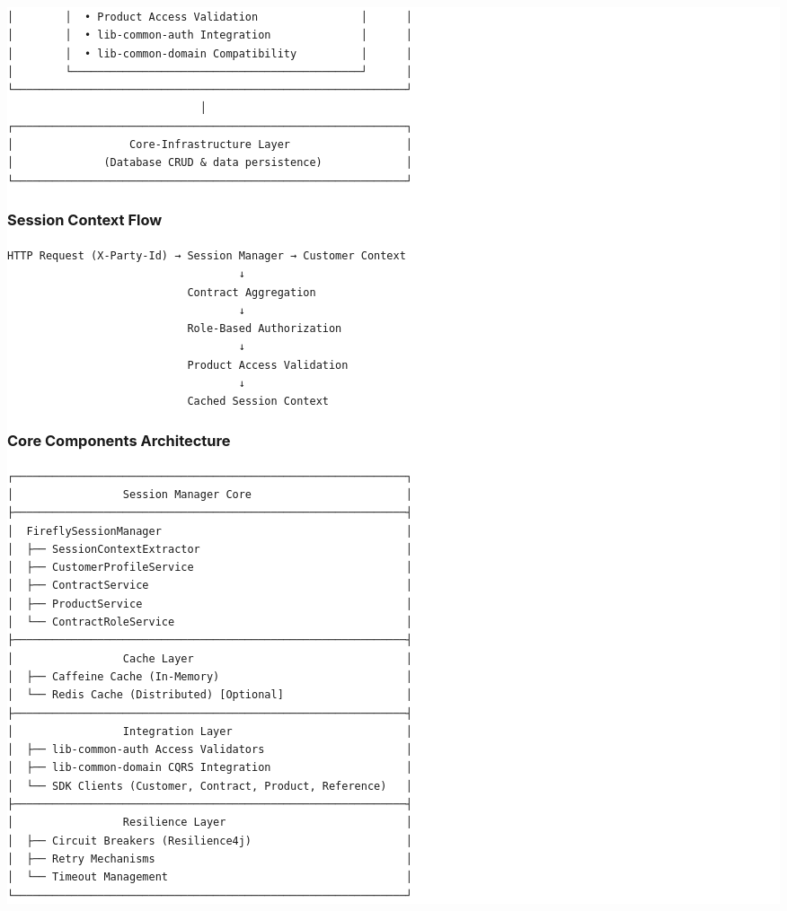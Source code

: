 ```
│        │  • Product Access Validation                │      │
│        │  • lib-common-auth Integration              │      │
│        │  • lib-common-domain Compatibility          │      │
│        └─────────────────────────────────────────────┘      │
└─────────────────────────────────────────────────────────────┘
                              │
┌─────────────────────────────────────────────────────────────┐
│                  Core-Infrastructure Layer                  │
│              (Database CRUD & data persistence)             │
└─────────────────────────────────────────────────────────────┘
```

### **Session Context Flow**

```
HTTP Request (X-Party-Id) → Session Manager → Customer Context
                                    ↓
                            Contract Aggregation
                                    ↓
                            Role-Based Authorization
                                    ↓
                            Product Access Validation
                                    ↓
                            Cached Session Context
```

### **Core Components Architecture**

```
┌─────────────────────────────────────────────────────────────┐
│                 Session Manager Core                        │
├─────────────────────────────────────────────────────────────┤
│  FireflySessionManager                                      │
│  ├── SessionContextExtractor                                │
│  ├── CustomerProfileService                                 │
│  ├── ContractService                                        │
│  ├── ProductService                                         │
│  └── ContractRoleService                                    │
├─────────────────────────────────────────────────────────────┤
│                 Cache Layer                                 │
│  ├── Caffeine Cache (In-Memory)                             │
│  └── Redis Cache (Distributed) [Optional]                   │
├─────────────────────────────────────────────────────────────┤
│                 Integration Layer                           │
│  ├── lib-common-auth Access Validators                      │
│  ├── lib-common-domain CQRS Integration                     │
│  └── SDK Clients (Customer, Contract, Product, Reference)   │
├─────────────────────────────────────────────────────────────┤
│                 Resilience Layer                            │
│  ├── Circuit Breakers (Resilience4j)                        │
│  ├── Retry Mechanisms                                       │
│  └── Timeout Management                                     │
└─────────────────────────────────────────────────────────────┘
```
